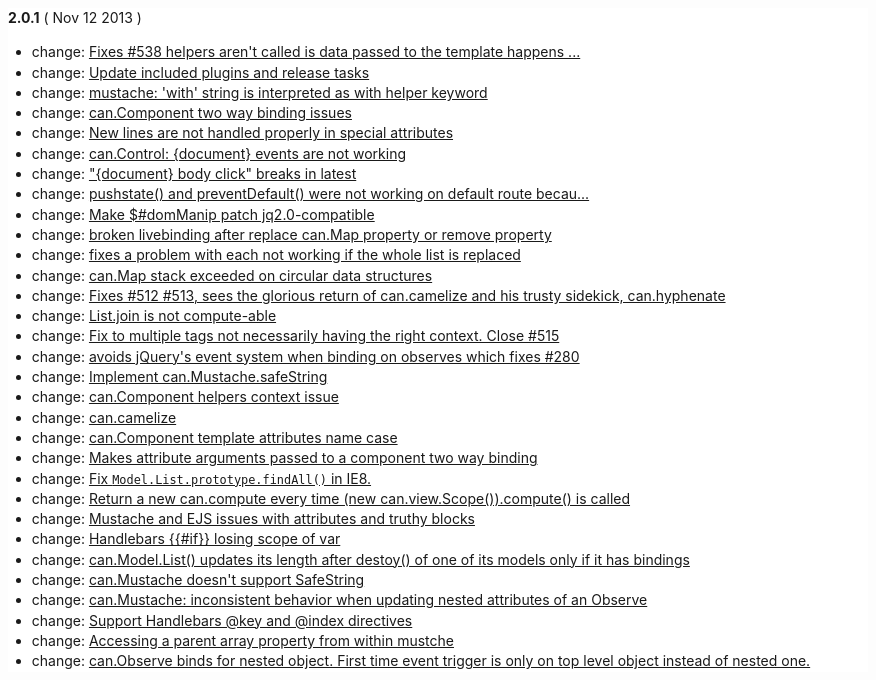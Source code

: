 __2.0.1__ ( Nov 12 2013 )

- change: [Fixes #538 helpers aren't called is data passed to the template happens ...](https://github.com/canjs/canjs/pull/541)
- change: [Update included plugins and release tasks](https://github.com/canjs/canjs/pull/539)
- change: [mustache: 'with' string is interpreted as with helper keyword](https://github.com/canjs/canjs/issues/538)
- change: [can.Component two way binding issues](https://github.com/canjs/canjs/issues/537)
- change: [New lines are not handled properly in special attributes](https://github.com/canjs/canjs/pull/535)
- change: [can.Control: {document} events are not working](https://github.com/canjs/canjs/issues/534)
- change: [&quot;{document} body click&quot; breaks in latest](https://github.com/canjs/canjs/pull/531)
- change: [pushstate() and preventDefault() were not working on default route becau...](https://github.com/canjs/canjs/pull/528)
- change: [Make $#domManip patch jq2.0-compatible](https://github.com/canjs/canjs/pull/526)
- change: [broken livebinding after replace can.Map property or remove property](https://github.com/canjs/canjs/issues/525)
- change: [fixes a problem with each not working if the whole list is replaced](https://github.com/canjs/canjs/pull/522)
- change: [can.Map stack exceeded on circular data structures](https://github.com/canjs/canjs/issues/521)
- change: [Fixes #512 #513, sees the glorious return of can.camelize and his trusty sidekick, can.hyphenate](https://github.com/canjs/canjs/pull/520)
- change: [List.join is not compute-able](https://github.com/canjs/canjs/issues/519)
- change: [Fix to multiple tags not necessarily having the right context. Close #515](https://github.com/canjs/canjs/pull/518)
- change: [avoids jQuery's event system when binding on observes which fixes #280](https://github.com/canjs/canjs/pull/517)
- change: [Implement can.Mustache.safeString](https://github.com/canjs/canjs/pull/516)
- change: [can.Component helpers context issue](https://github.com/canjs/canjs/issues/515)
- change: [can.camelize](https://github.com/canjs/canjs/issues/513)
- change: [can.Component template attributes name case](https://github.com/canjs/canjs/issues/512)
- change: [Makes attribute arguments passed to a component two way binding](https://github.com/canjs/canjs/pull/508)
- change: [Fix `Model.List.prototype.findAll()` in IE8.](https://github.com/canjs/canjs/pull/506)
- change: [Return a new can.compute every time (new can.view.Scope()).compute() is called](https://github.com/canjs/canjs/pull/505)
- change: [Mustache and EJS issues with attributes and truthy blocks](https://github.com/canjs/canjs/pull/504)
- change: [Handlebars {{#if}} losing scope of var](https://github.com/canjs/canjs/issues/503)
- change: [can.Model.List() updates its length after destoy() of one of its models only if it has bindings](https://github.com/canjs/canjs/issues/495)
- change: [can.Mustache doesn't support SafeString](https://github.com/canjs/canjs/issues/468)
- change: [can.Mustache: inconsistent behavior when updating nested attributes of an Observe](https://github.com/canjs/canjs/issues/441)
- change: [Support Handlebars @key and @index directives](https://github.com/canjs/canjs/issues/383)
- change: [Accessing a parent array property from within mustche](https://github.com/canjs/canjs/issues/378)
- change: [can.Observe binds for nested object. First time event trigger is only on top level object instead of nested one.](https://github.com/canjs/canjs/issues/280)
